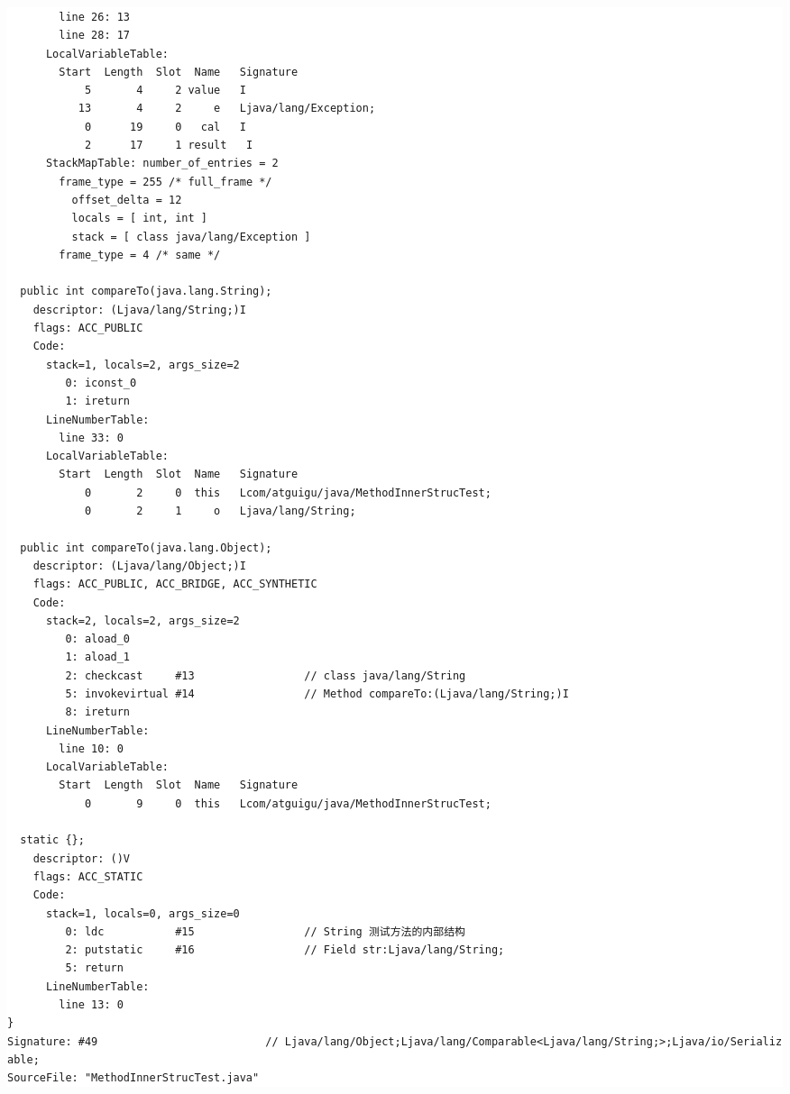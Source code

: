 ```
        line 26: 13
        line 28: 17
      LocalVariableTable:
        Start  Length  Slot  Name   Signature
            5       4     2 value   I
           13       4     2     e   Ljava/lang/Exception;
            0      19     0   cal   I
            2      17     1 result   I
      StackMapTable: number_of_entries = 2
        frame_type = 255 /* full_frame */
          offset_delta = 12
          locals = [ int, int ]
          stack = [ class java/lang/Exception ]
        frame_type = 4 /* same */

  public int compareTo(java.lang.String);
    descriptor: (Ljava/lang/String;)I
    flags: ACC_PUBLIC
    Code:
      stack=1, locals=2, args_size=2
         0: iconst_0
         1: ireturn
      LineNumberTable:
        line 33: 0
      LocalVariableTable:
        Start  Length  Slot  Name   Signature
            0       2     0  this   Lcom/atguigu/java/MethodInnerStrucTest;
            0       2     1     o   Ljava/lang/String;

  public int compareTo(java.lang.Object);
    descriptor: (Ljava/lang/Object;)I
    flags: ACC_PUBLIC, ACC_BRIDGE, ACC_SYNTHETIC
    Code:
      stack=2, locals=2, args_size=2
         0: aload_0
         1: aload_1
         2: checkcast     #13                 // class java/lang/String
         5: invokevirtual #14                 // Method compareTo:(Ljava/lang/String;)I
         8: ireturn
      LineNumberTable:
        line 10: 0
      LocalVariableTable:
        Start  Length  Slot  Name   Signature
            0       9     0  this   Lcom/atguigu/java/MethodInnerStrucTest;

  static {};
    descriptor: ()V
    flags: ACC_STATIC
    Code:
      stack=1, locals=0, args_size=0
         0: ldc           #15                 // String 测试方法的内部结构
         2: putstatic     #16                 // Field str:Ljava/lang/String;
         5: return
      LineNumberTable:
        line 13: 0
}
Signature: #49                          // Ljava/lang/Object;Ljava/lang/Comparable<Ljava/lang/String;>;Ljava/io/Serializable;
SourceFile: "MethodInnerStrucTest.java"

```
